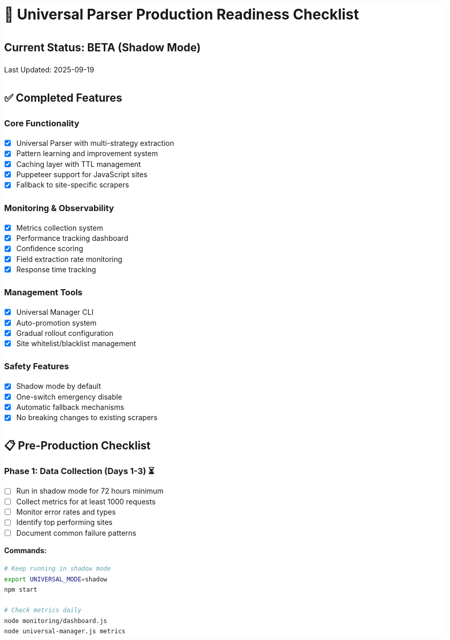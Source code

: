# 🚀 Universal Parser Production Readiness Checklist

## Current Status: BETA (Shadow Mode)
Last Updated: 2025-09-19

## ✅ Completed Features

### Core Functionality
- [x] Universal Parser with multi-strategy extraction
- [x] Pattern learning and improvement system
- [x] Caching layer with TTL management
- [x] Puppeteer support for JavaScript sites
- [x] Fallback to site-specific scrapers

### Monitoring & Observability
- [x] Metrics collection system
- [x] Performance tracking dashboard
- [x] Confidence scoring
- [x] Field extraction rate monitoring
- [x] Response time tracking

### Management Tools
- [x] Universal Manager CLI
- [x] Auto-promotion system
- [x] Gradual rollout configuration
- [x] Site whitelist/blacklist management

### Safety Features
- [x] Shadow mode by default
- [x] One-switch emergency disable
- [x] Automatic fallback mechanisms
- [x] No breaking changes to existing scrapers

## 📋 Pre-Production Checklist

### Phase 1: Data Collection (Days 1-3) ⏳
- [ ] Run in shadow mode for 72 hours minimum
- [ ] Collect metrics for at least 1000 requests
- [ ] Monitor error rates and types
- [ ] Identify top performing sites
- [ ] Document common failure patterns

**Commands:**
```bash
# Keep running in shadow mode
export UNIVERSAL_MODE=shadow
npm start

# Check metrics daily
node monitoring/dashboard.js
node universal-manager.js metrics
```
